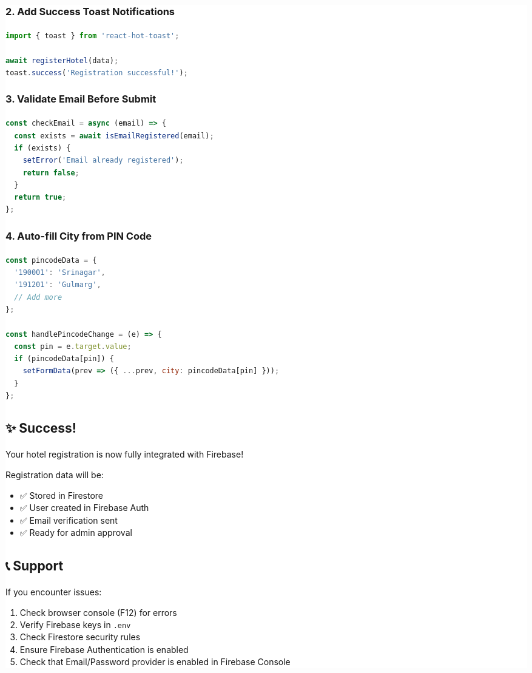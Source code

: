 ### 2. Add Success Toast Notifications
```jsx
import { toast } from 'react-hot-toast';

await registerHotel(data);
toast.success('Registration successful!');
```

### 3. Validate Email Before Submit
```jsx
const checkEmail = async (email) => {
  const exists = await isEmailRegistered(email);
  if (exists) {
    setError('Email already registered');
    return false;
  }
  return true;
};
```

### 4. Auto-fill City from PIN Code
```jsx
const pincodeData = {
  '190001': 'Srinagar',
  '191201': 'Gulmarg',
  // Add more
};

const handlePincodeChange = (e) => {
  const pin = e.target.value;
  if (pincodeData[pin]) {
    setFormData(prev => ({ ...prev, city: pincodeData[pin] }));
  }
};
```

## ✨ Success!

Your hotel registration is now fully integrated with Firebase! 

Registration data will be:
- ✅ Stored in Firestore
- ✅ User created in Firebase Auth
- ✅ Email verification sent
- ✅ Ready for admin approval

## 📞 Support

If you encounter issues:
1. Check browser console (F12) for errors
2. Verify Firebase keys in `.env`
3. Check Firestore security rules
4. Ensure Firebase Authentication is enabled
5. Check that Email/Password provider is enabled in Firebase Console

